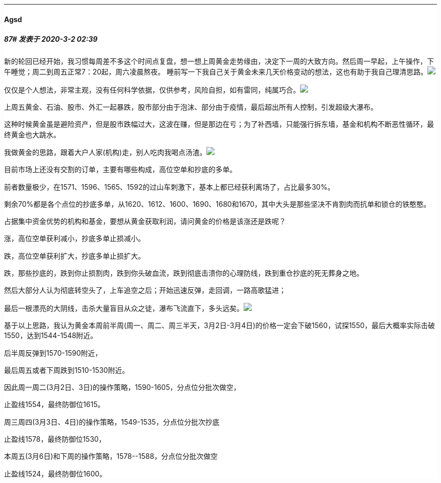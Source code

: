 
-----

####  Agsd  
##### 87#       发表于 2020-3-2 02:39


新的轮回已经开始，我习惯每周差不多这个时间点复盘，想一想上周黄金走势缘由，决定下一周的大致方向。然后周一早起，上午操作，下午睡觉；周二到周五正常7：20起，周六凌晨熬夜。
睡前写一下我自己关于黄金未来几天价格变动的想法，这也有助于我自己理清思路。<img src="https://static.saraba1st.com/image/smiley/face2017/033.png" referrerpolicy="no-referrer">


仅仅是个人想法，非常主观，没有任何科学依据，仅供参考，风险自担，如有雷同，纯属巧合。<img src="https://static.saraba1st.com/image/smiley/face2017/068.png" referrerpolicy="no-referrer">


上周五黄金、石油、股市、外汇一起暴跌，股市部分由于泡沫、部分由于疫情，最后超出所有人控制，引发超级大瀑布。

这种时候黄金虽是避险资产，但是股市跌幅过大，这波在赚，但是那边在亏；为了补西墙，只能强行拆东墙，基金和机构不断恶性循环，最终黄金也大跳水。


我做黄金的思路，跟着大户人家(机构)走，别人吃肉我喝点汤渣。<img src="https://static.saraba1st.com/image/smiley/face2017/068.png" referrerpolicy="no-referrer">


目前市场上还没有交割的订单，主要有哪些构成，高位空单和抄底的多单。

前者数量极少，在1571、1596、1565、1592的过山车刺激下，基本上都已经获利离场了，占比最多30%。

剩余70%都是各个点位的抄底多单，从1620、1612、1600、1690、1680和1670，其中大头是那些坚决不肯割肉而抗单和锁仓的铁憨憨。


占据集中资金优势的机构和基金，要想从黄金获取利润，请问黄金的价格是该涨还是跌呢？


涨，高位空单获利减小，抄底多单止损减小。

跌，高位空单获利扩大，抄底多单止损扩大。


跌，那些抄底的，跌到你止损割肉，跌到你头破血流，跌到彻底击溃你的心理防线，跌到重仓抄底的死无葬身之地。

然后大部分人认为彻底转空头了，上车追空之后；开始迅速反弹，走回调，一路高歌猛进；

最后一根漂亮的大阴线，击杀大量盲目从众之徒，瀑布飞流直下，多头远矣。<img src="https://static.saraba1st.com/image/smiley/face2017/033.png" referrerpolicy="no-referrer">


基于以上思路，我认为黄金本周前半周(周一、周二、周三半天，3月2日-3月4日)的价格一定会下破1560，试探1550，最后大概率实际击破1550，达到1544-1548附近。

后半周反弹到1570-1590附近，

最后周五或者下周跌到1510-1530附近。


因此周一周二(3月2日、3日)的操作策略，1590-1605，分点位分批次做空，

止盈线1554，最终防御位1615。


周三周四(3月3日、4日)的操作策略，1549-1535，分点位分批次抄底

止盈线1578，最终防御位1530，


本周五(3月6日)和下周的操作策略，1578--1588，分点位分批次做空

止盈线1524，最终防御位1600。
